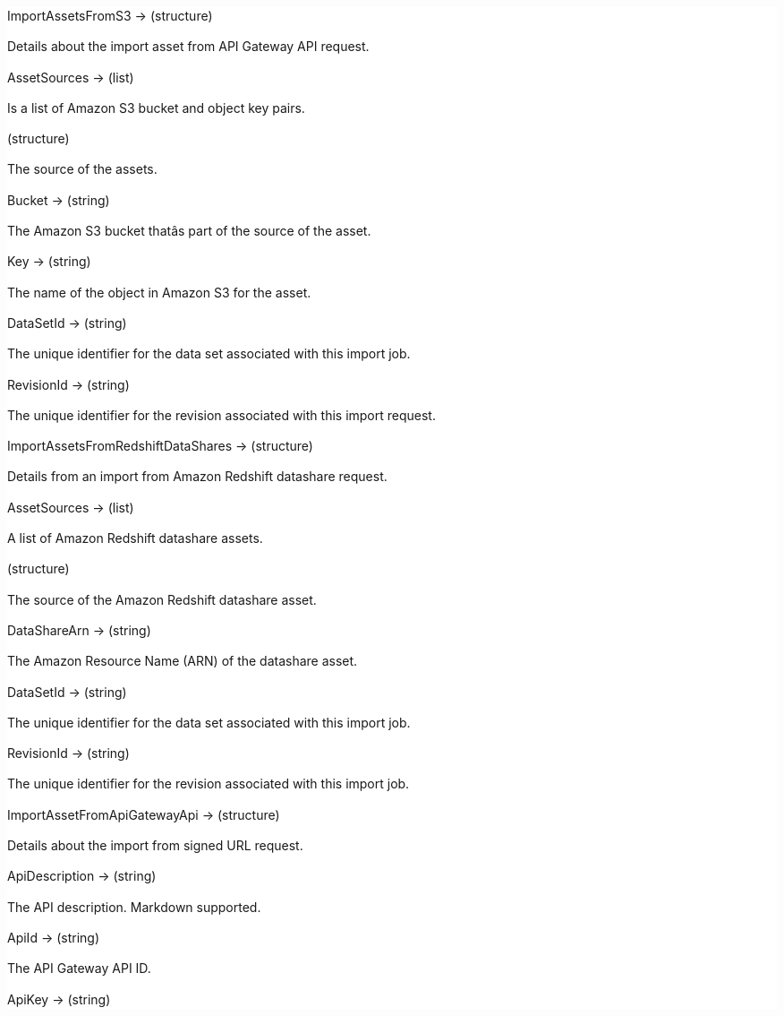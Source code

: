 ImportAssetsFromS3 -> (structure)

Details about the import asset from API Gateway API request.

AssetSources -> (list)

Is a list of Amazon S3 bucket and object key pairs.

(structure)

The source of the assets.

Bucket -> (string)

The Amazon S3 bucket thatâs part of the source of the asset.

Key -> (string)

The name of the object in Amazon S3 for the asset.

DataSetId -> (string)

The unique identifier for the data set associated with this import job.

RevisionId -> (string)

The unique identifier for the revision associated with this import request.

ImportAssetsFromRedshiftDataShares -> (structure)

Details from an import from Amazon Redshift datashare request.

AssetSources -> (list)

A list of Amazon Redshift datashare assets.

(structure)

The source of the Amazon Redshift datashare asset.

DataShareArn -> (string)

The Amazon Resource Name (ARN) of the datashare asset.

DataSetId -> (string)

The unique identifier for the data set associated with this import job.

RevisionId -> (string)

The unique identifier for the revision associated with this import job.

ImportAssetFromApiGatewayApi -> (structure)

Details about the import from signed URL request.

ApiDescription -> (string)

The API description. Markdown supported.

ApiId -> (string)

The API Gateway API ID.

ApiKey -> (string)
